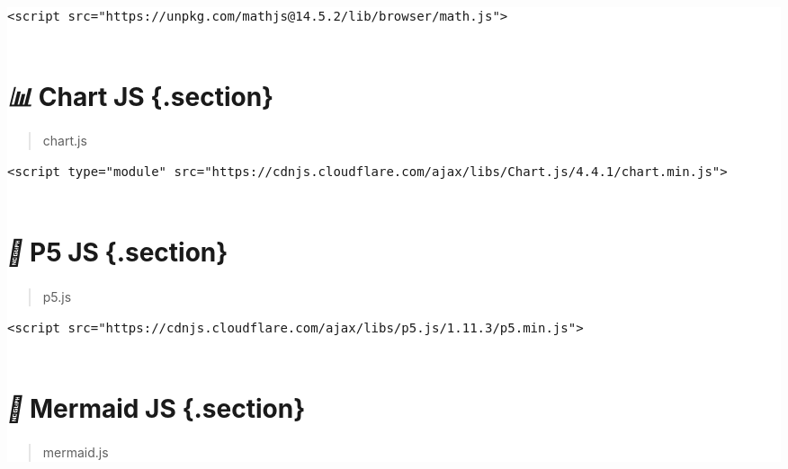 <pre>
&lt;script src="https://unpkg.com/mathjs@14.5.2/lib/browser/math.js"></script>
</pre>

# <i beep>📊</i> Chart JS {.section}

> chart.js

<menu>
<a href="https://www.chartjs.org/" title="Home Page">
    <i class="si-home""></i>
</a>
<a href="https://www.chartjs.org/docs/latest/api/" title="Documentation">
    <i class="si-book"></i>
</a>
<a href="https://www.chartjs.org/docs/latest/getting-started/installation.html" title="Download">
    <i class="si-arrow-circle-down"></i>
</a>
</menu>

<pre>
&lt;script type="module" src="https://cdnjs.cloudflare.com/ajax/libs/Chart.js/4.4.1/chart.min.js"></script>
</pre>

# <i beep>🥧</i> P5 JS {.section}

> p5.js

<menu>
<a href="https://p5js.org/" title="Home Page">
    <i class="si-home""></i>
</a>
<a href="https://p5js.org/reference/" title="Documentation">
    <i class="si-book"></i>
</a>
<a href="https://p5js.org/download/" title="Download">
    <i class="si-arrow-circle-down"></i>
</a>
</menu>

<pre>
&lt;script src="https://cdnjs.cloudflare.com/ajax/libs/p5.js/1.11.3/p5.min.js"></script>
</pre>

# <i beep>🧜</i> Mermaid JS {.section}

> mermaid.js

<menu>
<a href="https://mermaid.js.org/" title="Home Page">
    <i class="si-home""></i>
</a>
<a href="https://mermaid.js.org/intro/" title="Documentation">
    <i class="si-book"></i>
</a>
<a href="https://www.jsdelivr.com/package/npm/mermaid" title="Download">
    <i class="si-arrow-circle-down"></i>
</a>
</menu>
